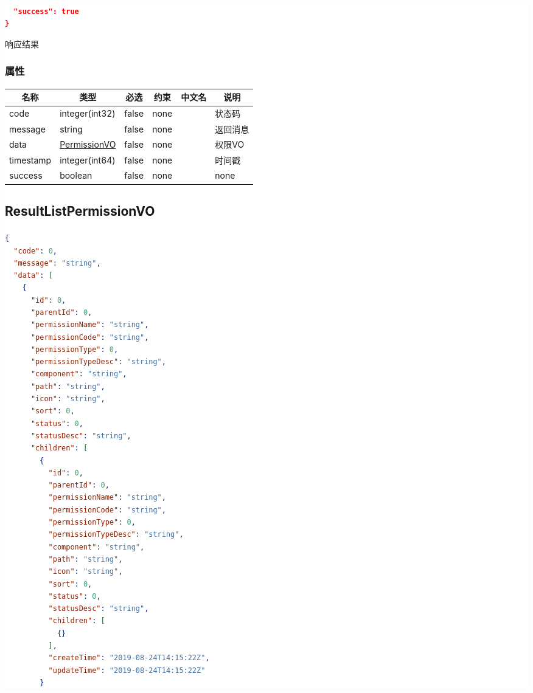```json
  "success": true
}

```

响应结果

### 属性

|名称|类型|必选|约束|中文名|说明|
|---|---|---|---|---|---|
|code|integer(int32)|false|none||状态码|
|message|string|false|none||返回消息|
|data|[PermissionVO](#schemapermissionvo)|false|none||权限VO|
|timestamp|integer(int64)|false|none||时间戳|
|success|boolean|false|none||none|

<h2 id="tocS_ResultListPermissionVO">ResultListPermissionVO</h2>

<a id="schemaresultlistpermissionvo"></a>
<a id="schema_ResultListPermissionVO"></a>
<a id="tocSresultlistpermissionvo"></a>
<a id="tocsresultlistpermissionvo"></a>

```json
{
  "code": 0,
  "message": "string",
  "data": [
    {
      "id": 0,
      "parentId": 0,
      "permissionName": "string",
      "permissionCode": "string",
      "permissionType": 0,
      "permissionTypeDesc": "string",
      "component": "string",
      "path": "string",
      "icon": "string",
      "sort": 0,
      "status": 0,
      "statusDesc": "string",
      "children": [
        {
          "id": 0,
          "parentId": 0,
          "permissionName": "string",
          "permissionCode": "string",
          "permissionType": 0,
          "permissionTypeDesc": "string",
          "component": "string",
          "path": "string",
          "icon": "string",
          "sort": 0,
          "status": 0,
          "statusDesc": "string",
          "children": [
            {}
          ],
          "createTime": "2019-08-24T14:15:22Z",
          "updateTime": "2019-08-24T14:15:22Z"
        }
```